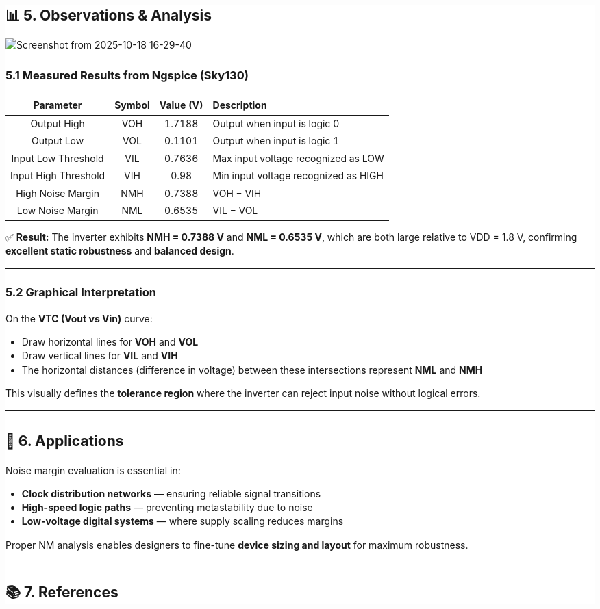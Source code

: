 
## 📊 5. Observations & Analysis

<img width="1223" height="181" alt="Screenshot from 2025-10-18 16-29-40" src="https://github.com/user-attachments/assets/5ae3f5d2-9578-4ebf-9c44-445dde1e3fa5" />

### 5.1 Measured Results from Ngspice (Sky130)

|       Parameter      | Symbol | Value (V) | Description                          |
| :------------------: | :----: | :-------: | :----------------------------------- |
|      Output High     |   VOH  |   1.7188  | Output when input is logic 0         |
|      Output Low      |   VOL  |   0.1101  | Output when input is logic 1         |
|  Input Low Threshold |   VIL  |   0.7636  | Max input voltage recognized as LOW  |
| Input High Threshold |   VIH  |    0.98   | Min input voltage recognized as HIGH |
|   High Noise Margin  |   NMH  |   0.7388  | VOH − VIH                            |
|   Low Noise Margin   |   NML  |   0.6535  | VIL − VOL                            |

✅ **Result:**
The inverter exhibits **NMH = 0.7388 V** and **NML = 0.6535 V**, which are both large relative to VDD = 1.8 V, confirming **excellent static robustness** and **balanced design**.

---

### 5.2 Graphical Interpretation

On the **VTC (Vout vs Vin)** curve:

* Draw horizontal lines for **VOH** and **VOL**
* Draw vertical lines for **VIL** and **VIH**
* The horizontal distances (difference in voltage) between these intersections represent **NML** and **NMH**

This visually defines the **tolerance region** where the inverter can reject input noise without logical errors.

---

## 🧭 6. Applications

Noise margin evaluation is essential in:

* **Clock distribution networks** — ensuring reliable signal transitions
* **High-speed logic paths** — preventing metastability due to noise
* **Low-voltage digital systems** — where supply scaling reduces margins

Proper NM analysis enables designers to fine-tune **device sizing and layout** for maximum robustness.

---

## 📚 7. References
